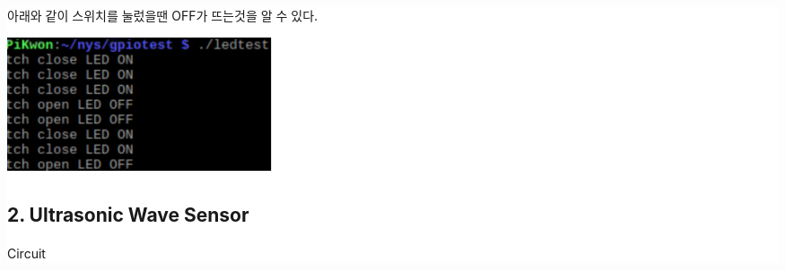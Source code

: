 아래와 같이 스위치를 눌렀을땐 OFF가 뜨는것을 알 수 있다.

![05_led_result](01_figs/05_led_result.png)

## 2. Ultrasonic Wave Sensor

Circuit
